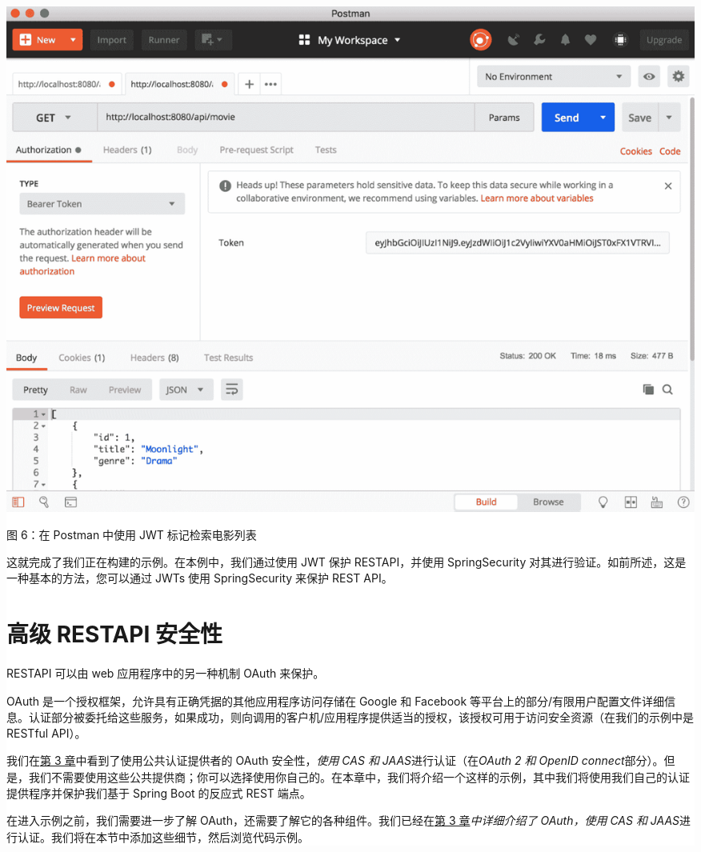 ![](img/967a0611-eeb5-44d1-91ad-c9373acbc3cb.png)

图 6：在 Postman 中使用 JWT 标记检索电影列表

这就完成了我们正在构建的示例。在本例中，我们通过使用 JWT 保护 RESTAPI，并使用 SpringSecurity 对其进行验证。如前所述，这是一种基本的方法，您可以通过 JWTs 使用 SpringSecurity 来保护 REST API。

# 高级 RESTAPI 安全性

RESTAPI 可以由 web 应用程序中的另一种机制 OAuth 来保护。

OAuth 是一个授权框架，允许具有正确凭据的其他应用程序访问存储在 Google 和 Facebook 等平台上的部分/有限用户配置文件详细信息。认证部分被委托给这些服务，如果成功，则向调用的客户机/应用程序提供适当的授权，该授权可用于访问安全资源（在我们的示例中是 RESTful API）。

我们在[第 3 章](03.html)中看到了使用公共认证提供者的 OAuth 安全性，*使用 CAS 和 JAAS*进行认证（在*OAuth 2 和 OpenID connect*部分）。但是，我们不需要使用这些公共提供商；你可以选择使用你自己的。在本章中，我们将介绍一个这样的示例，其中我们将使用我们自己的认证提供程序并保护我们基于 Spring Boot 的反应式 REST 端点。

在进入示例之前，我们需要进一步了解 OAuth，还需要了解它的各种组件。我们已经在[第 3 章](https://cdp.packtpub.com/hands_on_spring_security_5_for_reactive_applications/wp-admin/post.php?post=30&action=edit#post_28)*中详细介绍了 OAuth，使用 CAS 和 JAAS*进行认证。我们将在本节中添加这些细节，然后浏览代码示例。
